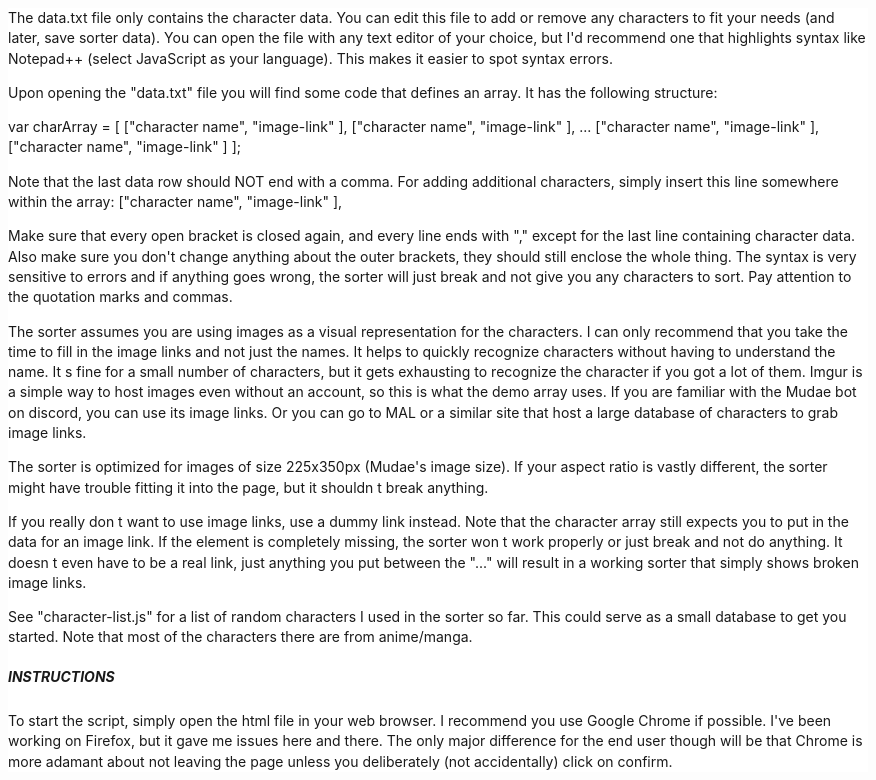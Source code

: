 The data.txt file only contains the character data. You can edit this file to add or remove any characters to fit your needs (and later, save sorter data). You can open the file with any text editor of your choice, but I'd recommend one that highlights syntax like Notepad++ (select JavaScript as your language). This makes it easier to spot syntax errors.

Upon opening the "data.txt" file you will find some code that defines an array. It has the following structure:

var charArray = [ 
["character name", "image-link" ],
["character name", "image-link" ],
...
["character name", "image-link" ],
["character name", "image-link" ]
];

Note that the last data row should NOT end with a comma. For adding additional characters, simply insert this line somewhere within the array:
["character name", "image-link" ],

Make sure that every open bracket is closed again, and every line ends with "," except for the last line containing character data. Also make sure you don't change anything about the outer brackets, they should still enclose the whole thing. The syntax is very sensitive to errors and if anything goes wrong, the sorter will just break and not give you any characters to sort. Pay attention to the quotation marks and commas.

The sorter assumes you are using images as a visual representation for the characters. I can only recommend that you take the time to fill in the image links and not just the names. It helps to quickly recognize characters without having to understand the name. It s fine for a small number of characters, but it gets exhausting to recognize the character if you got a lot of them. Imgur is a simple way to host images even without an account, so this is what the demo array uses. If you are familiar with the Mudae bot on discord, you can use its image links. Or you can go to MAL or a similar site that host a large database of characters to grab image links.

The sorter is optimized for images of size 225x350px (Mudae's image size). If your aspect ratio is vastly different, the sorter might have trouble fitting it into the page, but it shouldn t break anything.

If you really don t want to use image links, use a dummy link instead. Note that the character array still expects you to put in the data for an image link. If the element is completely missing, the sorter won t work properly or just break and not do anything. It doesn t even have to be a real link, just anything you put between the "..." will result in a working sorter that simply shows broken image links.

See "character-list.js" for a list of random characters I used in the sorter so far. This could serve as a small database to get you started. Note that most of the characters there are from anime/manga.


##### INSTRUCTIONS #####

To start the script, simply open the html file in your web browser. I recommend you use Google Chrome if possible. I've been working on Firefox, but it gave me issues here and there. The only major difference for the end user though will be that Chrome is more adamant about not leaving the page unless you deliberately (not accidentally) click on confirm.
